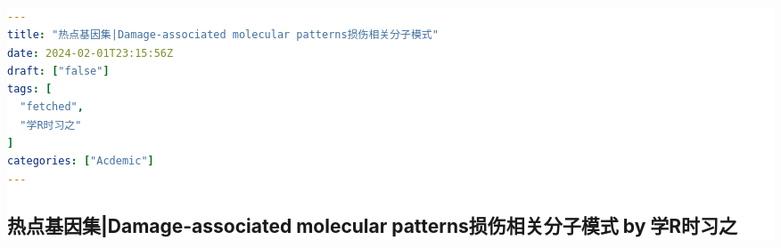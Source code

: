 ```yaml
---
title: "热点基因集|Damage-associated molecular patterns损伤相关分子模式"
date: 2024-02-01T23:15:56Z
draft: ["false"]
tags: [
  "fetched",
  "学R时习之"
]
categories: ["Acdemic"]
---
```

热点基因集|Damage-associated molecular patterns损伤相关分子模式 by 学R时习之
------